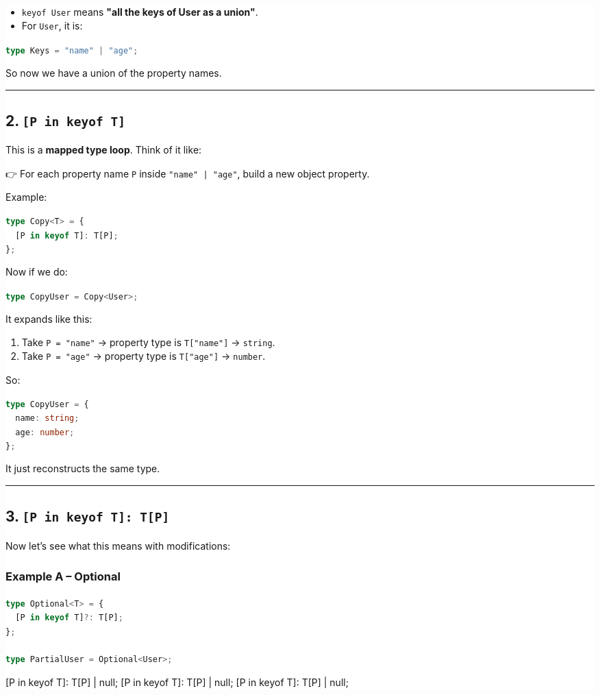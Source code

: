 * `keyof User` means **"all the keys of User as a union"**.
* For `User`, it is:

```ts
type Keys = "name" | "age";
```

So now we have a union of the property names.

---

## 2. `[P in keyof T]`

This is a **mapped type loop**.
Think of it like:

👉 For each property name `P` inside `"name" | "age"`, build a new object property.

Example:

```ts
type Copy<T> = {
  [P in keyof T]: T[P];
};
```

Now if we do:

```ts
type CopyUser = Copy<User>;
```

It expands like this:

1. Take `P = "name"` → property type is `T["name"]` → `string`.
2. Take `P = "age"` → property type is `T["age"]` → `number`.

So:

```ts
type CopyUser = {
  name: string;
  age: number;
};
```

It just reconstructs the same type.

---

## 3. `[P in keyof T]: T[P]`

Now let’s see what this means with modifications:

### Example A – Optional

```ts
type Optional<T> = {
  [P in keyof T]?: T[P];
};

type PartialUser = Optional<User>;
```


  [key: string]: string;
  [index: number]: number;
  [key: string]: string;
  [index: number]: number;
  [P in keyof T]: T[P] | null;
  [P in keyof T]: T[P] | null;
  [P in keyof T]: T[P] | null;